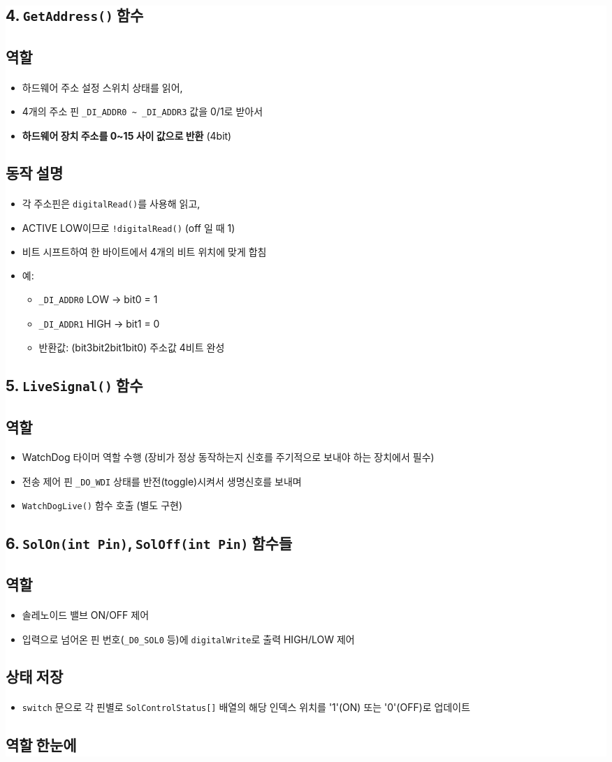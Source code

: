 
## 4. `GetAddress()` 함수

## 역할

- 하드웨어 주소 설정 스위치 상태를 읽어,
    
- 4개의 주소 핀 `_DI_ADDR0 ~ _DI_ADDR3` 값을 0/1로 받아서
    
- **하드웨어 장치 주소를 0~15 사이 값으로 반환** (4bit)
    

## 동작 설명

- 각 주소핀은 `digitalRead()`를 사용해 읽고,
    
- ACTIVE LOW이므로 `!digitalRead()` (off 일 때 1)
    
- 비트 시프트하여 한 바이트에서 4개의 비트 위치에 맞게 합침
    
- 예:
    
    - `_DI_ADDR0` LOW → bit0 = 1
        
    - `_DI_ADDR1` HIGH → bit1 = 0
        
    - 반환값: (bit3bit2bit1bit0) 주소값 4비트 완성
        

## 5. `LiveSignal()` 함수

## 역할

- WatchDog 타이머 역할 수행 (장비가 정상 동작하는지 신호를 주기적으로 보내야 하는 장치에서 필수)
    
- 전송 제어 핀 `_DO_WDI` 상태를 반전(toggle)시켜서 생명신호를 보내며
    
- `WatchDogLive()` 함수 호출 (별도 구현)
    

## 6. `SolOn(int Pin)`, `SolOff(int Pin)` 함수들

## 역할

- 솔레노이드 밸브 ON/OFF 제어
    
- 입력으로 넘어온 핀 번호(`_D0_SOL0` 등)에 `digitalWrite`로 출력 HIGH/LOW 제어
    

## 상태 저장

- `switch` 문으로 각 핀별로 `SolControlStatus[]` 배열의 해당 인덱스 위치를 '1'(ON) 또는 '0'(OFF)로 업데이트
    

## 역할 한눈에

